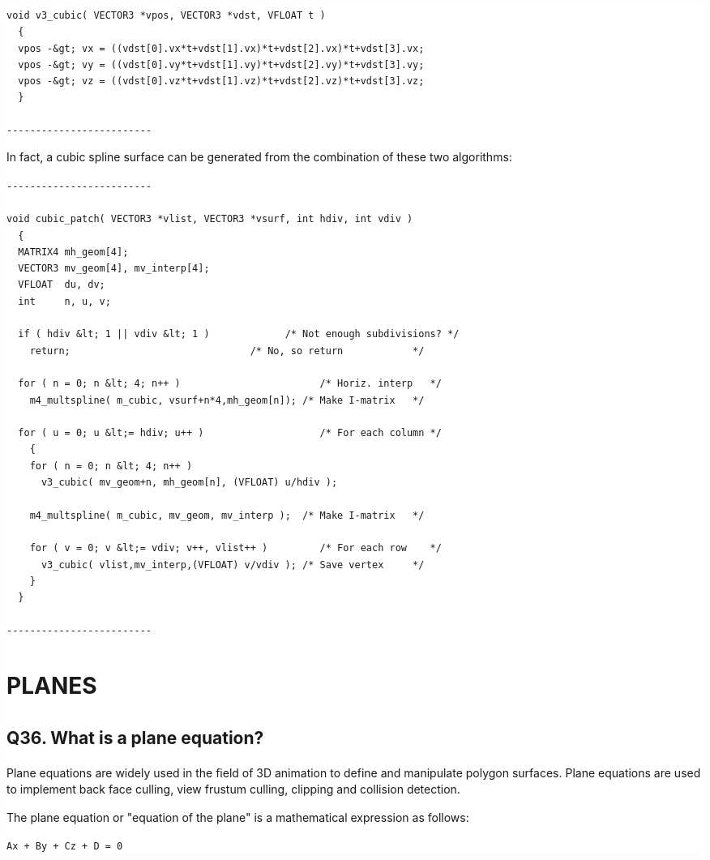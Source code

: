     void v3_cubic( VECTOR3 *vpos, VECTOR3 *vdst, VFLOAT t )
      {
      vpos -&gt; vx = ((vdst[0].vx*t+vdst[1].vx)*t+vdst[2].vx)*t+vdst[3].vx;
      vpos -&gt; vy = ((vdst[0].vy*t+vdst[1].vy)*t+vdst[2].vy)*t+vdst[3].vy;
      vpos -&gt; vz = ((vdst[0].vz*t+vdst[1].vz)*t+vdst[2].vz)*t+vdst[3].vz;
      }

    -------------------------

  In fact, a cubic spline surface can be generated from the combination
  of these two algorithms:

    -------------------------

    void cubic_patch( VECTOR3 *vlist, VECTOR3 *vsurf, int hdiv, int vdiv )
      {
      MATRIX4 mh_geom[4];
      VECTOR3 mv_geom[4], mv_interp[4];
      VFLOAT  du, dv;
      int     n, u, v;

      if ( hdiv &lt; 1 || vdiv &lt; 1 )             /* Not enough subdivisions? */
        return;                               /* No, so return            */

      for ( n = 0; n &lt; 4; n++ )                        /* Horiz. interp   */
        m4_multspline( m_cubic, vsurf+n*4,mh_geom[n]); /* Make I-matrix   */

      for ( u = 0; u &lt;= hdiv; u++ )                    /* For each column */
        {
        for ( n = 0; n &lt; 4; n++ )
          v3_cubic( mv_geom+n, mh_geom[n], (VFLOAT) u/hdiv );

        m4_multspline( m_cubic, mv_geom, mv_interp );  /* Make I-matrix   */

        for ( v = 0; v &lt;= vdiv; v++, vlist++ )         /* For each row    */
          v3_cubic( vlist,mv_interp,(VFLOAT) v/vdiv ); /* Save vertex     */
        }
      }

    -------------------------


PLANES
======

<a name="Q36" id="Q36">Q36</a>. What is a plane equation?
------------------------------

  Plane equations are widely used in the field of 3D animation to
  define and manipulate polygon surfaces. Plane equations are used to
  implement back face culling, view frustum culling, clipping and
  collision detection.

  The plane equation or "equation of the plane" is a mathematical
  expression as follows:

    Ax + By + Cz + D = 0
